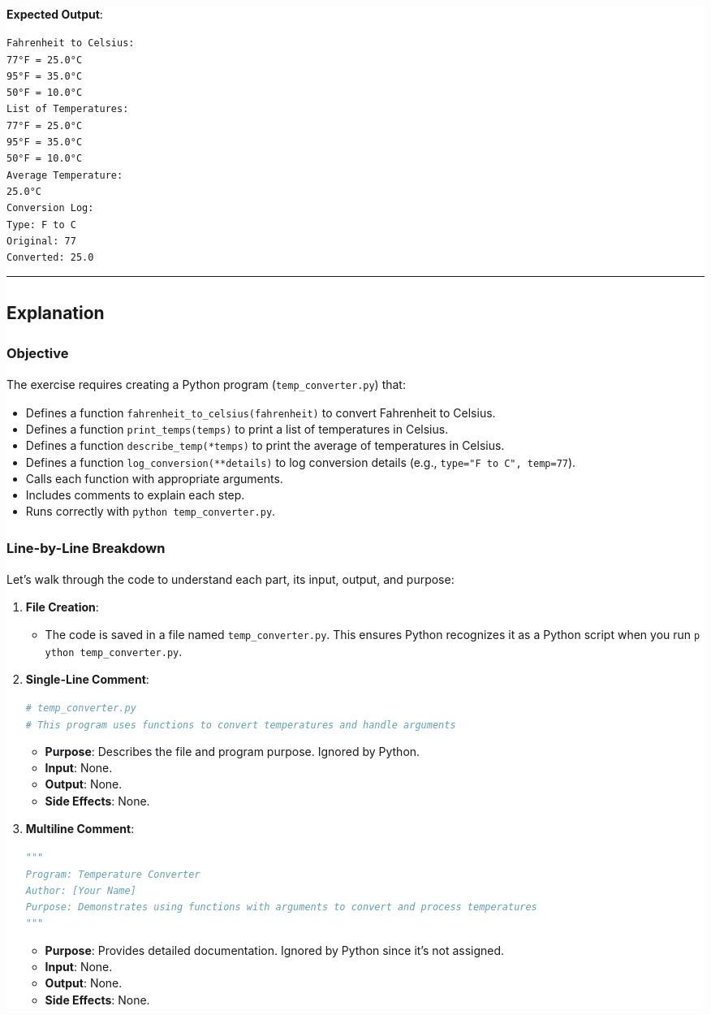 **Expected Output**:
```
Fahrenheit to Celsius:
77°F = 25.0°C
95°F = 35.0°C
50°F = 10.0°C
List of Temperatures:
77°F = 25.0°C
95°F = 35.0°C
50°F = 10.0°C
Average Temperature:
25.0°C
Conversion Log:
Type: F to C
Original: 77
Converted: 25.0
```

---

## Explanation

### Objective
The exercise requires creating a Python program (`temp_converter.py`) that:
- Defines a function `fahrenheit_to_celsius(fahrenheit)` to convert Fahrenheit to Celsius.
- Defines a function `print_temps(temps)` to print a list of temperatures in Celsius.
- Defines a function `describe_temp(*temps)` to print the average of temperatures in Celsius.
- Defines a function `log_conversion(**details)` to log conversion details (e.g., `type="F to C", temp=77`).
- Calls each function with appropriate arguments.
- Includes comments to explain each step.
- Runs correctly with `python temp_converter.py`.

### Line-by-Line Breakdown
Let’s walk through the code to understand each part, its input, output, and purpose:

1. **File Creation**:
   - The code is saved in a file named `temp_converter.py`. This ensures Python recognizes it as a Python script when you run `python temp_converter.py`.

2. **Single-Line Comment**:
   ```python
   # temp_converter.py
   # This program uses functions to convert temperatures and handle arguments
   ```
   - **Purpose**: Describes the file and program purpose. Ignored by Python.
   - **Input**: None.
   - **Output**: None.
   - **Side Effects**: None.

3. **Multiline Comment**:
   ```python
   """
   Program: Temperature Converter
   Author: [Your Name]
   Purpose: Demonstrates using functions with arguments to convert and process temperatures
   """
   ```
   - **Purpose**: Provides detailed documentation. Ignored by Python since it’s not assigned.
   - **Input**: None.
   - **Output**: None.
   - **Side Effects**: None.
